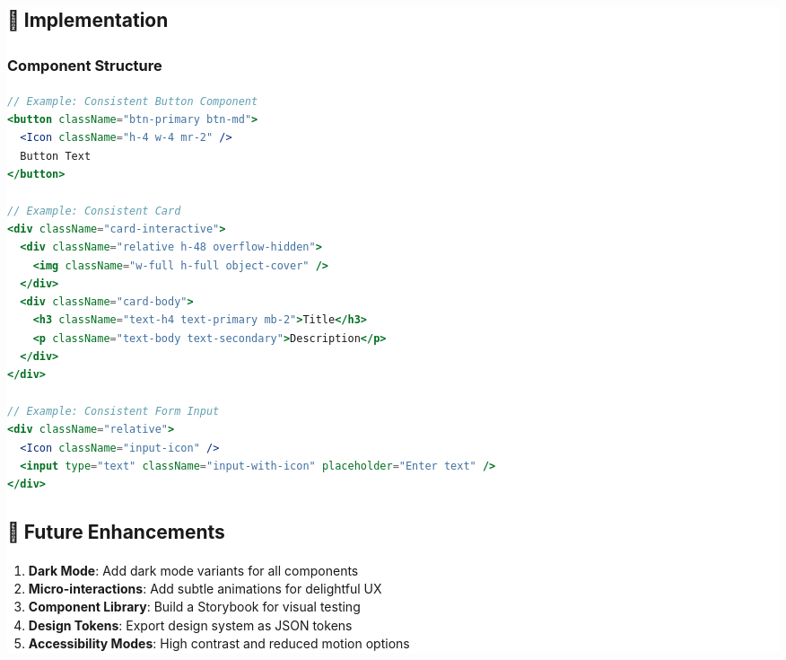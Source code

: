 ## 🔧 Implementation

### Component Structure
```jsx
// Example: Consistent Button Component
<button className="btn-primary btn-md">
  <Icon className="h-4 w-4 mr-2" />
  Button Text
</button>

// Example: Consistent Card
<div className="card-interactive">
  <div className="relative h-48 overflow-hidden">
    <img className="w-full h-full object-cover" />
  </div>
  <div className="card-body">
    <h3 className="text-h4 text-primary mb-2">Title</h3>
    <p className="text-body text-secondary">Description</p>
  </div>
</div>

// Example: Consistent Form Input
<div className="relative">
  <Icon className="input-icon" />
  <input type="text" className="input-with-icon" placeholder="Enter text" />
</div>
```

## 🚀 Future Enhancements

1. **Dark Mode**: Add dark mode variants for all components
2. **Micro-interactions**: Add subtle animations for delightful UX
3. **Component Library**: Build a Storybook for visual testing
4. **Design Tokens**: Export design system as JSON tokens
5. **Accessibility Modes**: High contrast and reduced motion options